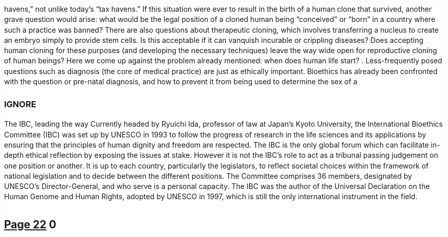 havens,” not unlike today’s “tax havens.” If this
situation were ever to result in the birth of a
human clone that survived, another grave
question would arise: what would be the legal
position of a cloned human being “conceived”
or “born” in a country where such a practice
was banned?
There are also questions about therapeutic
cloning, which involves transferring a nucleus
to create an embryo simply to provide stem
cells. Is this acceptable if it can vanquish
incurable or crippling diseases? Does accepting
human cloning for these purposes (and
developing the necessary techniques) leave the
way wide open for reproductive cloning of
human beings? Here we come up against the
problem already mentioned: when does
human life start? .
Less-frequently posed questions such as
diagnosis (the core of medical practice) are
just as ethically important. Bioethics has
already been confronted with the question or
pre-natal diagnosis, and how to prevent it
from being used to determine the sex of a

### IGNORE

The IBC,
leading the way
Currently headed by Ryuichi Ida, professor of law at
Japan’s Kyoto University, the International Bioethics
Committee (IBC) was set up by UNESCO in 1993 to
follow the progress of research in the life sciences and
its applications by ensuring that the principles of human
dignity and freedom are respected. The IBC is the only
global forum which can facilitate in-depth ethical
reflection by exposing the issues at stake. However it is
not the IBC’s role to act as a tribunal passing judgement
on one position or another. It is up to each country,
particularly the legislators, to reflect societal choices
within the framework of national legislation and to
decide between the different positions. The Committee
comprises 36 members, designated by UNESCO’s
Director-General, and who serve is a personal capacity.
The IBC was the author of the Universal Declaration on
the Human Genome and Human Rights, adopted by
UNESCO in 1997, which is still the only international
instrument in the field.

## [Page 22](https://demo.humlab.umu.se/courier/125736eng.pdf#page=22) 0
